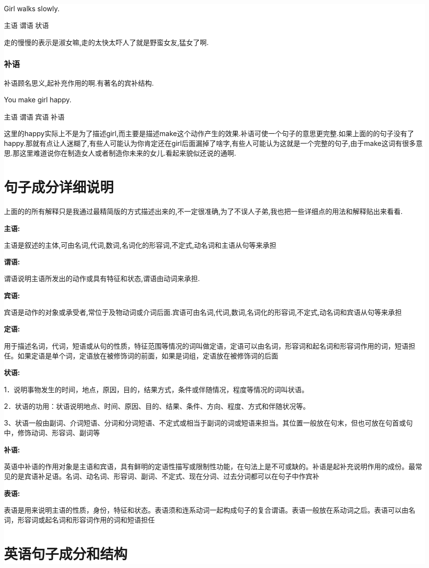 Girl   walks   slowly.

主语   谓语    状语

走的慢慢的表示是淑女嘛,走的太快太吓人了就是野蛮女友,猛女了啊.

 

### 补语

补语顾名思义,起补充作用的啊.有著名的宾补结构.

You   make   girl    happy.

主语 谓语     宾语   补语

这里的happy实际上不是为了描述girl,而主要是描述make这个动作产生的效果.补语可使一个句子的意思更完整.如果上面的的句子没有了happy.那就有点让人迷糊了,有些人可能认为你肯定还在girl后面漏掉了啥字,有些人可能认为这就是一个完整的句子,由于make这词有很多意思.那这里难道说你在制造女人或者制造你未来的女儿.看起来貌似还说的通啊.



# 句子成分详细说明

上面的的所有解释只是我通过最精简版的方式描述出来的,不一定很准确,为了不误人子弟,我也把一些详细点的用法和解释贴出来看看.

**主语:**

主语是叙述的主体,可由名词,代词,数词,名词化的形容词,不定式,动名词和主语从句等来承担

**谓语:**

谓语说明主语所发出的动作或具有特征和状态,谓语由动词来承担.

**宾语:**

宾语是动作的对象或承受者,常位于及物动词或介词后面.宾语可由名词,代词,数词,名词化的形容词,不定式,动名词和宾语从句等来承担

**定语:**

用于描述名词，代词，短语或从句的性质，特征范围等情况的词叫做定语，定语可以由名词，形容词和起名词和形容词作用的词，短语担任。如果定语是单个词，定语放在被修饰词的前面，如果是词组，定语放在被修饰词的后面

**状语:**

1．说明事物发生的时间，地点，原因，目的，结果方式，条件或伴随情况，程度等情况的词叫状语。 　

2．状语的功用：状语说明地点、时间、原因、目的、结果、条件、方向、程度、方式和伴随状况等。 　　

3、状语一般由副词、介词短语、分词和分词短语、不定式或相当于副词的词或短语来担当。其位置一般放在句末，但也可放在句首或句中，修饰动词、形容词、副词等

**补语:**

英语中补语的作用对象是主语和宾语，具有鲜明的定语性描写或限制性功能，在句法上是不可或缺的。补语是起补充说明作用的成份。最常见的是宾语补足语。名词、动名词、形容词、副词、不定式、现在分词、过去分词都可以在句子中作宾补

**表语:**

表语是用来说明主语的性质，身份，特征和状态。表语须和连系动词一起构成句子的复合谓语。表语一般放在系动词之后。表语可以由名词，形容词或起名词和形容词作用的词和短语担任





# 英语句子成分和结构

